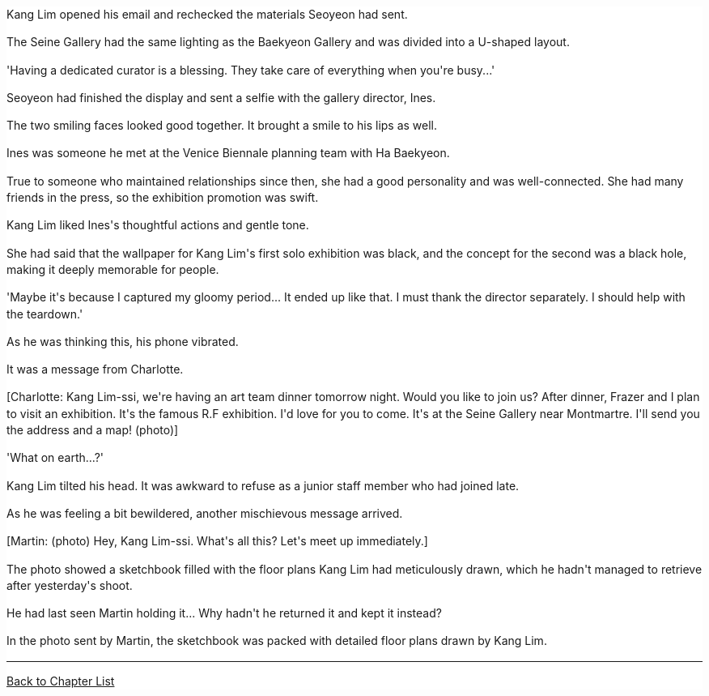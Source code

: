 Kang Lim opened his email and rechecked the materials Seoyeon had sent.

The Seine Gallery had the same lighting as the Baekyeon Gallery and was divided into a U-shaped layout.

'Having a dedicated curator is a blessing. They take care of everything when you're busy...'

Seoyeon had finished the display and sent a selfie with the gallery director, Ines.

The two smiling faces looked good together. It brought a smile to his lips as well.

Ines was someone he met at the Venice Biennale planning team with Ha Baekyeon.

True to someone who maintained relationships since then, she had a good personality and was well-connected. She had many friends in the press, so the exhibition promotion was swift.

Kang Lim liked Ines's thoughtful actions and gentle tone.

She had said that the wallpaper for Kang Lim's first solo exhibition was black, and the concept for the second was a black hole, making it deeply memorable for people.

'Maybe it's because I captured my gloomy period... It ended up like that. I must thank the director separately. I should help with the teardown.'

As he was thinking this, his phone vibrated.

It was a message from Charlotte.

[Charlotte: Kang Lim-ssi, we're having an art team dinner tomorrow night. Would you like to join us? After dinner, Frazer and I plan to visit an exhibition. It's the famous R.F exhibition. I'd love for you to come. It's at the Seine Gallery near Montmartre. I'll send you the address and a map! (photo)]

'What on earth...?'

Kang Lim tilted his head. It was awkward to refuse as a junior staff member who had joined late.

As he was feeling a bit bewildered, another mischievous message arrived.

[Martin: (photo) Hey, Kang Lim-ssi. What's all this? Let's meet up immediately.]

The photo showed a sketchbook filled with the floor plans Kang Lim had meticulously drawn, which he hadn't managed to retrieve after yesterday's shoot.

He had last seen Martin holding it... Why hadn't he returned it and kept it instead?

In the photo sent by Martin, the sketchbook was packed with detailed floor plans drawn by Kang Lim.


----

[Back to Chapter List](/taghe/)
